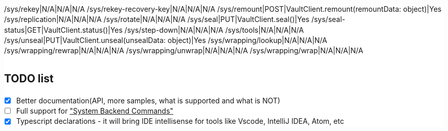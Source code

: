 /sys/rekey|N/A|N/A|N/A
/sys/rekey-recovery-key|N/A|N/A|N/A
/sys/remount|POST|VaultClient.remount(remountData: object)|Yes
/sys/replication|N/A|N/A|N/A
/sys/rotate|N/A|N/A|N/A
/sys/seal|PUT|VaultClient.seal()|Yes
/sys/seal-status|GET|VaultClient.status()|Yes
/sys/step-down|N/A|N/A|N/A
/sys/tools|N/A|N/A|N/A
/sys/unseal|PUT|VaultClient.unseal(unsealData: object)|Yes
/sys/wrapping/lookup|N/A|N/A|N/A
/sys/wrapping/rewrap|N/A|N/A|N/A
/sys/wrapping/unwrap|N/A|N/A|N/A
/sys/wrapping/wrap|N/A|N/A|N/A

## TODO list
- [x] Better documentation(API, more samples, what is supported and what is NOT)
- [ ] Full support for ["System Backend Commands"](https://www.vaultproject.io/api/system/index.html)
- [x] Typescript declarations - it will bring IDE intellisense for tools like Vscode, IntelliJ IDEA, Atom, etc